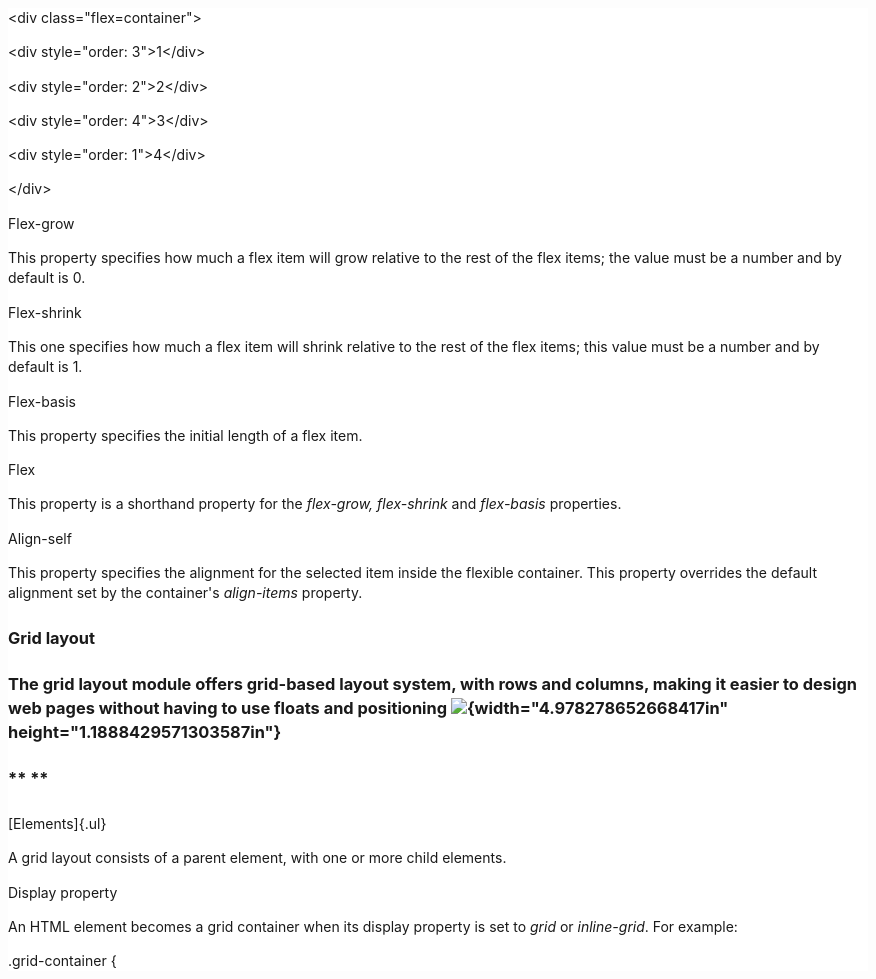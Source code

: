 \<div class="flex=container"\>

\<div style="order: 3"\>1\</div\>

\<div style="order: 2"\>2\</div\>

\<div style="order: 4"\>3\</div\>

\<div style="order: 1"\>4\</div\>

\</div\>

Flex-grow

This property specifies how much a flex item will grow relative to the
rest of the flex items; the value must be a number and by default is 0.

Flex-shrink

This one specifies how much a flex item will shrink relative to the rest
of the flex items; this value must be a number and by default is 1.

Flex-basis

This property specifies the initial length of a flex item.

Flex

This property is a shorthand property for the *flex-grow, flex-shrink*
and *flex-basis* properties.

Align-self

This property specifies the alignment for the selected item inside the
flexible container. This property overrides the default alignment set by
the container's *align-items* property.

### **Grid layout**

### The grid layout module offers grid-based layout system, with rows and columns, making it easier to design web pages without having to use floats and positioning ![](vertopal_afae199f02eb4fd7ae666fff69d5facb/media/image13.png){width="4.978278652668417in" height="1.1888429571303587in"}

### ** **

### 

[Elements]{.ul}

A grid layout consists of a parent element, with one or more child
elements.

Display property

An HTML element becomes a grid container when its display property is
set to *grid* or *inline-grid*. For example:

.grid-container {


[^1]: A log is an automatically produced and time-stamped documentation
[^2]: Data type with two possible variables: true or false.
[^3]: JavaScript Object Notation is an open format used as an
[^4]: Description of the information of an object.
